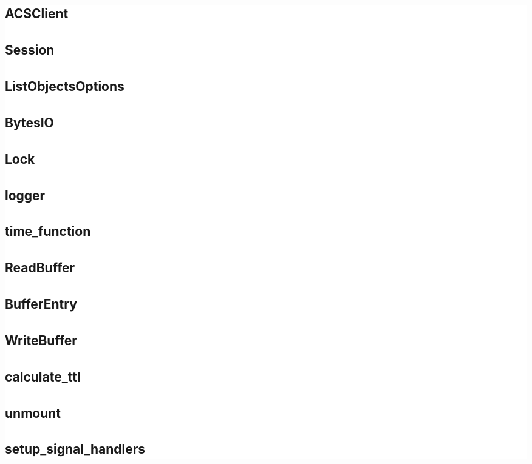 ## ACSClient

<a id="fuse.fuse_mount.Session"></a>

## Session

<a id="fuse.fuse_mount.ListObjectsOptions"></a>

## ListObjectsOptions

<a id="fuse.fuse_mount.BytesIO"></a>

## BytesIO

<a id="fuse.fuse_mount.Lock"></a>

## Lock

<a id="fuse.fuse_mount.logger"></a>

## logger

<a id="fuse.fuse_mount.time_function"></a>

## time\_function

<a id="fuse.fuse_mount.ReadBuffer"></a>

## ReadBuffer

<a id="fuse.fuse_mount.BufferEntry"></a>

## BufferEntry

<a id="fuse.fuse_mount.WriteBuffer"></a>

## WriteBuffer

<a id="fuse.fuse_mount.calculate_ttl"></a>

## calculate\_ttl

<a id="fuse.fuse_mount.unmount"></a>

## unmount

<a id="fuse.fuse_mount.setup_signal_handlers"></a>

## setup\_signal\_handlers

